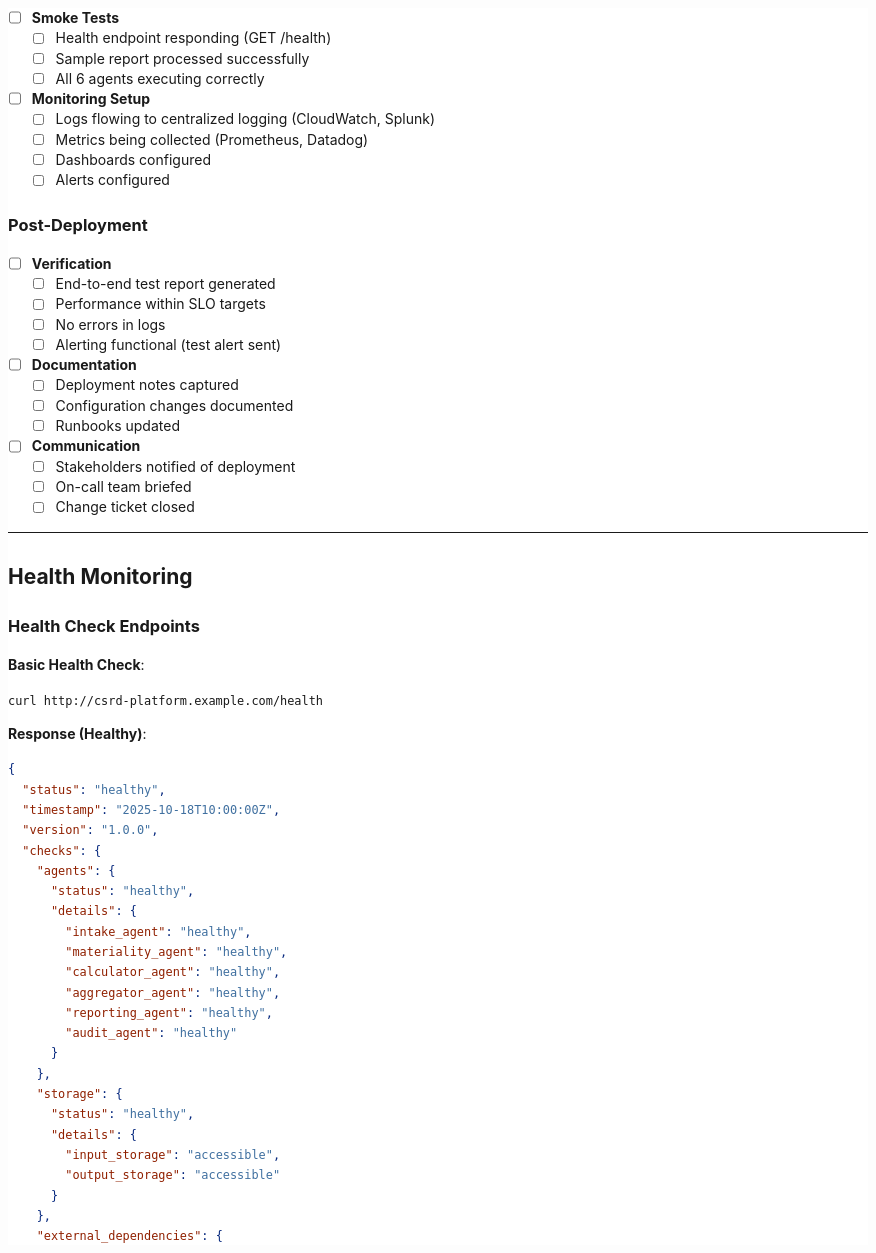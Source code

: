 - [ ] **Smoke Tests**
  - [ ] Health endpoint responding (GET /health)
  - [ ] Sample report processed successfully
  - [ ] All 6 agents executing correctly

- [ ] **Monitoring Setup**
  - [ ] Logs flowing to centralized logging (CloudWatch, Splunk)
  - [ ] Metrics being collected (Prometheus, Datadog)
  - [ ] Dashboards configured
  - [ ] Alerts configured

### Post-Deployment

- [ ] **Verification**
  - [ ] End-to-end test report generated
  - [ ] Performance within SLO targets
  - [ ] No errors in logs
  - [ ] Alerting functional (test alert sent)

- [ ] **Documentation**
  - [ ] Deployment notes captured
  - [ ] Configuration changes documented
  - [ ] Runbooks updated

- [ ] **Communication**
  - [ ] Stakeholders notified of deployment
  - [ ] On-call team briefed
  - [ ] Change ticket closed

---

## Health Monitoring

### Health Check Endpoints

**Basic Health Check**:
```bash
curl http://csrd-platform.example.com/health
```

**Response (Healthy)**:
```json
{
  "status": "healthy",
  "timestamp": "2025-10-18T10:00:00Z",
  "version": "1.0.0",
  "checks": {
    "agents": {
      "status": "healthy",
      "details": {
        "intake_agent": "healthy",
        "materiality_agent": "healthy",
        "calculator_agent": "healthy",
        "aggregator_agent": "healthy",
        "reporting_agent": "healthy",
        "audit_agent": "healthy"
      }
    },
    "storage": {
      "status": "healthy",
      "details": {
        "input_storage": "accessible",
        "output_storage": "accessible"
      }
    },
    "external_dependencies": {
```